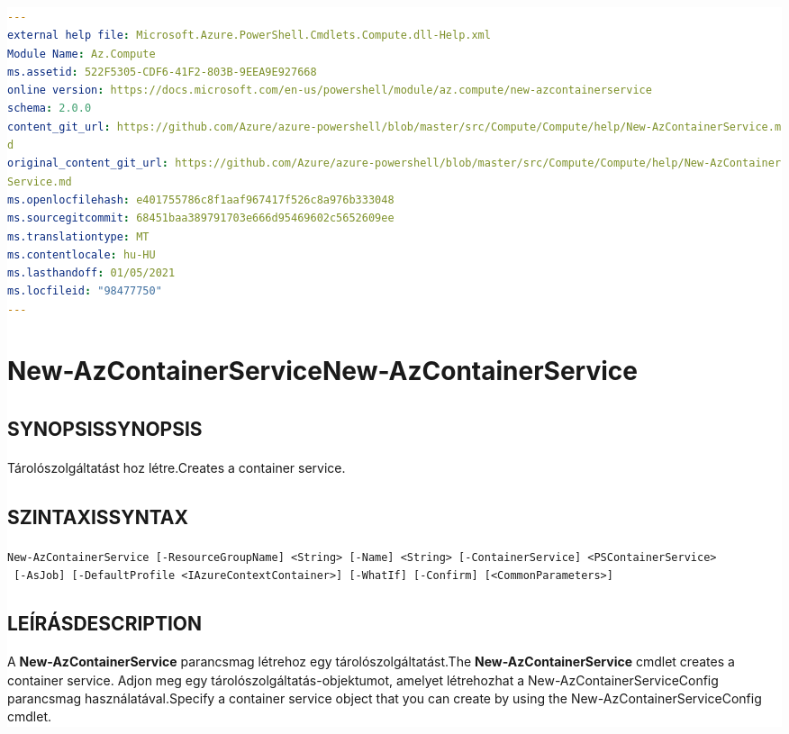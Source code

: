 ```yaml
---
external help file: Microsoft.Azure.PowerShell.Cmdlets.Compute.dll-Help.xml
Module Name: Az.Compute
ms.assetid: 522F5305-CDF6-41F2-803B-9EEA9E927668
online version: https://docs.microsoft.com/en-us/powershell/module/az.compute/new-azcontainerservice
schema: 2.0.0
content_git_url: https://github.com/Azure/azure-powershell/blob/master/src/Compute/Compute/help/New-AzContainerService.md
original_content_git_url: https://github.com/Azure/azure-powershell/blob/master/src/Compute/Compute/help/New-AzContainerService.md
ms.openlocfilehash: e401755786c8f1aaf967417f526c8a976b333048
ms.sourcegitcommit: 68451baa389791703e666d95469602c5652609ee
ms.translationtype: MT
ms.contentlocale: hu-HU
ms.lasthandoff: 01/05/2021
ms.locfileid: "98477750"
---
```

# <span data-ttu-id="faa1e-101">New-AzContainerService</span><span class="sxs-lookup"><span data-stu-id="faa1e-101">New-AzContainerService</span></span>

## <span data-ttu-id="faa1e-102">SYNOPSIS</span><span class="sxs-lookup"><span data-stu-id="faa1e-102">SYNOPSIS</span></span>
<span data-ttu-id="faa1e-103">Tárolószolgáltatást hoz létre.</span><span class="sxs-lookup"><span data-stu-id="faa1e-103">Creates a container service.</span></span>

## <span data-ttu-id="faa1e-104">SZINTAXIS</span><span class="sxs-lookup"><span data-stu-id="faa1e-104">SYNTAX</span></span>

```
New-AzContainerService [-ResourceGroupName] <String> [-Name] <String> [-ContainerService] <PSContainerService>
 [-AsJob] [-DefaultProfile <IAzureContextContainer>] [-WhatIf] [-Confirm] [<CommonParameters>]
```

## <span data-ttu-id="faa1e-105">LEÍRÁS</span><span class="sxs-lookup"><span data-stu-id="faa1e-105">DESCRIPTION</span></span>
<span data-ttu-id="faa1e-106">A **New-AzContainerService** parancsmag létrehoz egy tárolószolgáltatást.</span><span class="sxs-lookup"><span data-stu-id="faa1e-106">The **New-AzContainerService** cmdlet creates a container service.</span></span>
<span data-ttu-id="faa1e-107">Adjon meg egy tárolószolgáltatás-objektumot, amelyet létrehozhat a New-AzContainerServiceConfig parancsmag használatával.</span><span class="sxs-lookup"><span data-stu-id="faa1e-107">Specify a container service object that you can create by using the New-AzContainerServiceConfig cmdlet.</span></span>
